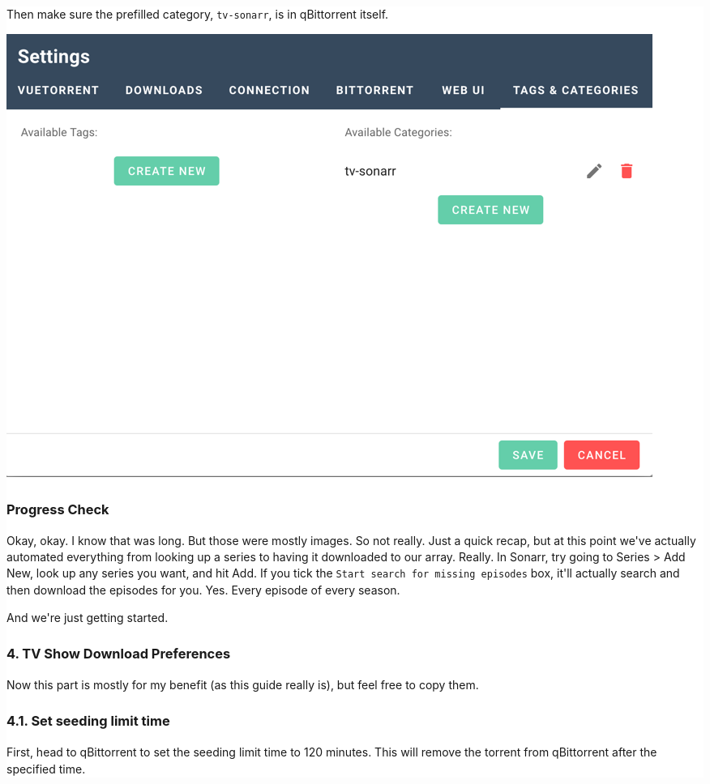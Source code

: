 Then make sure the prefilled category, `tv-sonarr`, is in qBittorrent itself.

![add-category.png](add-category.png)

### Progress Check
Okay, okay. I know that was long. But those were mostly images. So not really. Just a quick recap,
but at this point we've actually automated everything from looking up a series to having it downloaded
to our array. Really. In Sonarr, try going to Series > Add New, look up any series you want, and hit Add. If you
tick the `Start search for missing episodes` box, it'll actually search and then download the episodes for you.
Yes. Every episode of every season.

And we're just getting started.

### 4. TV Show Download Preferences
Now this part is mostly for my benefit (as this guide really is), but feel free to copy them.

### 4.1. Set seeding limit time
First, head to qBittorrent to set the seeding limit time to 120 minutes. This will remove the torrent
from qBittorrent after the specified time.

